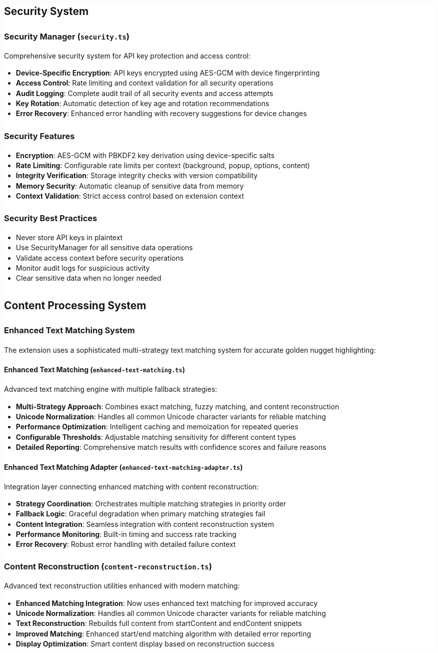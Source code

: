 ## Security System

### Security Manager (`security.ts`)
Comprehensive security system for API key protection and access control:
- **Device-Specific Encryption**: API keys encrypted using AES-GCM with device fingerprinting
- **Access Control**: Rate limiting and context validation for all security operations
- **Audit Logging**: Complete audit trail of all security events and access attempts
- **Key Rotation**: Automatic detection of key age and rotation recommendations
- **Error Recovery**: Enhanced error handling with recovery suggestions for device changes

### Security Features
- **Encryption**: AES-GCM with PBKDF2 key derivation using device-specific salts
- **Rate Limiting**: Configurable rate limits per context (background, popup, options, content)
- **Integrity Verification**: Storage integrity checks with version compatibility
- **Memory Security**: Automatic cleanup of sensitive data from memory
- **Context Validation**: Strict access control based on extension context

### Security Best Practices
- Never store API keys in plaintext
- Use SecurityManager for all sensitive data operations
- Validate access context before security operations
- Monitor audit logs for suspicious activity
- Clear sensitive data when no longer needed

## Content Processing System

### Enhanced Text Matching System
The extension uses a sophisticated multi-strategy text matching system for accurate golden nugget highlighting:

#### Enhanced Text Matching (`enhanced-text-matching.ts`)
Advanced text matching engine with multiple fallback strategies:
- **Multi-Strategy Approach**: Combines exact matching, fuzzy matching, and content reconstruction
- **Unicode Normalization**: Handles all common Unicode character variants for reliable matching
- **Performance Optimization**: Intelligent caching and memoization for repeated queries
- **Configurable Thresholds**: Adjustable matching sensitivity for different content types
- **Detailed Reporting**: Comprehensive match results with confidence scores and failure reasons

#### Enhanced Text Matching Adapter (`enhanced-text-matching-adapter.ts`)
Integration layer connecting enhanced matching with content reconstruction:
- **Strategy Coordination**: Orchestrates multiple matching strategies in priority order
- **Fallback Logic**: Graceful degradation when primary matching strategies fail
- **Content Integration**: Seamless integration with content reconstruction system
- **Performance Monitoring**: Built-in timing and success rate tracking
- **Error Recovery**: Robust error handling with detailed failure context

### Content Reconstruction (`content-reconstruction.ts`)
Advanced text reconstruction utilities enhanced with modern matching:
- **Enhanced Matching Integration**: Now uses enhanced text matching for improved accuracy
- **Unicode Normalization**: Handles all common Unicode character variants for reliable matching
- **Text Reconstruction**: Rebuilds full content from startContent and endContent snippets
- **Improved Matching**: Enhanced start/end matching algorithm with detailed error reporting
- **Display Optimization**: Smart content display based on reconstruction success

